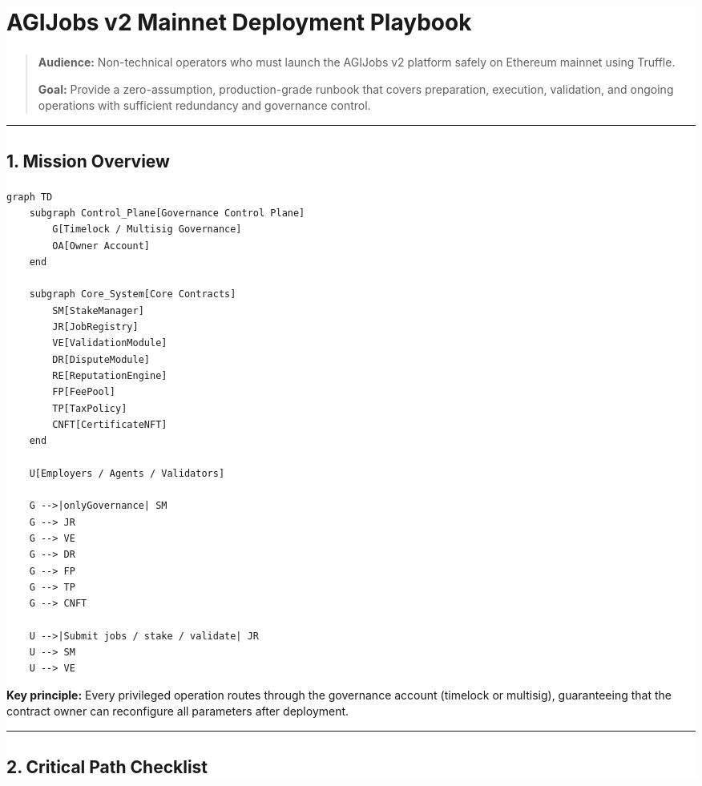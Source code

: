 # AGIJobs v2 Mainnet Deployment Playbook

> **Audience:** Non-technical operators who must launch the AGIJobs v2 platform safely on Ethereum mainnet using Truffle.
>
> **Goal:** Provide a zero-assumption, production-grade runbook that covers preparation, execution, validation, and ongoing operations with sufficient redundancy and governance control.

---

## 1. Mission Overview

```mermaid
graph TD
    subgraph Control_Plane[Governance Control Plane]
        G[Timelock / Multisig Governance]
        OA[Owner Account]
    end

    subgraph Core_System[Core Contracts]
        SM[StakeManager]
        JR[JobRegistry]
        VE[ValidationModule]
        DR[DisputeModule]
        RE[ReputationEngine]
        FP[FeePool]
        TP[TaxPolicy]
        CNFT[CertificateNFT]
    end

    U[Employers / Agents / Validators]

    G -->|onlyGovernance| SM
    G --> JR
    G --> VE
    G --> DR
    G --> FP
    G --> TP
    G --> CNFT

    U -->|Submit jobs / stake / validate| JR
    U --> SM
    U --> VE
```

**Key principle:** Every privileged operation routes through the governance account (timelock or multisig), guaranteeing that the contract owner can reconfigure all parameters after deployment.

---

## 2. Critical Path Checklist

